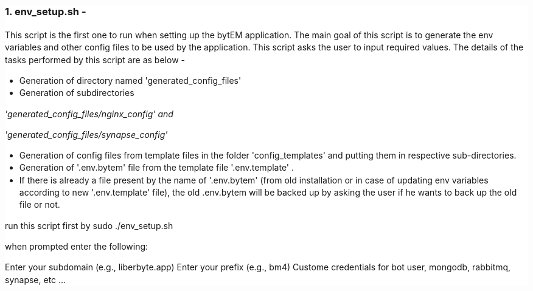 
### 1. env_setup.sh -

This script is the first one to run when setting up the bytEM application. The main goal of this script is to generate the env variables and other config files to be used by the application. This script asks the user to input required values. The details of the tasks performed by this script are as below -

- Generation of directory named 'generated_config_files'
- Generation of subdirectories

_'generated_config_files/nginx_config' and_

_'generated_config_files/synapse_config'_

- Generation of config files from template files in the folder 'config_templates' and putting them in respective sub-directories.
- Generation of '.env.bytem' file from the template file '.env.template' .
- If there is already a file present by the name of '.env.bytem' (from old installation or in case of updating env variables according to new '.env.template' file), the old .env.bytem will be backed up by asking the user if he wants to back up the old file or not.

run this script first by sudo ./env_setup.sh

when prompted enter the following:

Enter your subdomain (e.g., liberbyte.app)
Enter your prefix (e.g., bm4)
Custome credentials for bot user, mongodb, rabbitmq, synapse, etc ...





